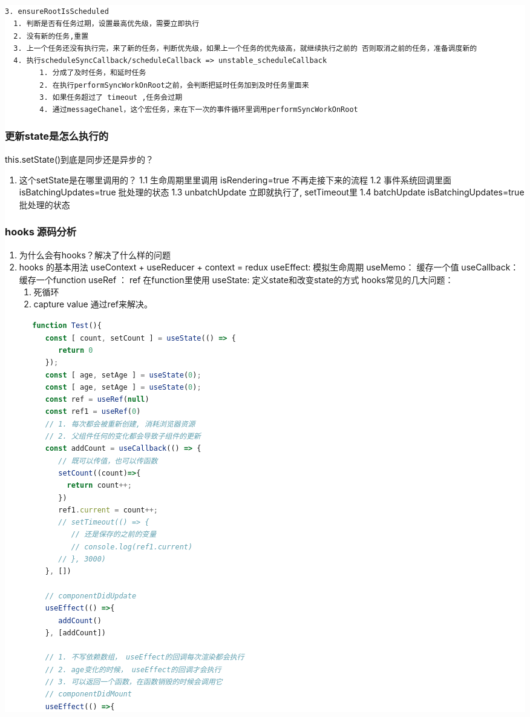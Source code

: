     3. ensureRootIsScheduled
      1. 判断是否有任务过期，设置最高优先级，需要立即执行
      2. 没有新的任务,重置
      3. 上一个任务还没有执行完，来了新的任务，判断优先级，如果上一个任务的优先级高，就继续执行之前的 否则取消之前的任务，准备调度新的
      4. 执行scheduleSyncCallback/scheduleCallback => unstable_scheduleCallback
            1. 分成了及时任务，和延时任务
            2. 在执行performSyncWorkOnRoot之前，会判断把延时任务加到及时任务里面来
            3. 如果任务超过了 timeout ,任务会过期
            4. 通过messageChanel，这个宏任务，来在下一次的事件循环里调用performSyncWorkOnRoot
### 更新state是怎么执行的
   this.setState()到底是同步还是异步的？
   1. 这个setState是在哪里调用的？
      1.1 生命周期里里调用  isRendering=true   不再走接下来的流程
      1.2 事件系统回调里面  isBatchingUpdates=true  批处理的状态
      1.3 unbatchUpdate  立即就执行了, setTimeout里
      1.4 batchUpdate isBatchingUpdates=true  批处理的状态

### hooks 源码分析
1. 为什么会有hooks？解决了什么样的问题
2. hooks 的基本用法
   useContext + useReducer + context = redux
   useEffect: 模拟生命周期
   useMemo： 缓存一个值
   useCallback： 缓存一个function
   useRef ： ref 在function里使用
   useState: 定义state和改变state的方式
   hooks常见的几大问题：
      1. 死循环
      2. capture value   通过ref来解决。
   ```js
      function Test(){
         const [ count, setCount ] = useState(() => {
            return 0
         });
         const [ age, setAge ] = useState(0);
         const [ age, setAge ] = useState(0);
         const ref = useRef(null)
         const ref1 = useRef(0)
         // 1. 每次都会被重新创建, 消耗浏览器资源
         // 2. 父组件任何的变化都会导致子组件的更新
         const addCount = useCallback(() => {
            // 既可以传值，也可以传函数
            setCount((count)=>{
              return count++;
            })
            ref1.current = count++;
            // setTimeout(() => {
               // 还是保存的之前的变量
               // console.log(ref1.current)
            // }, 3000)
         }, [])

         // componentDidUpdate
         useEffect(() =>{
            addCount()
         }, [addCount])

         // 1. 不写依赖数组， useEffect的回调每次渲染都会执行
         // 2. age变化的时候， useEffect的回调才会执行
         // 3. 可以返回一个函数，在函数销毁的时候会调用它
         // componentDidMount
         useEffect(() =>{

   ```